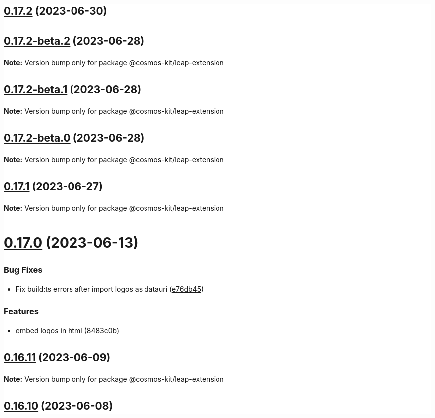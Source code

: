 ## [0.17.2](https://github.com/hyperweb-io/cosmos-kit/compare/@cosmos-kit/leap-extension@0.17.1...@cosmos-kit/leap-extension@0.17.2) (2023-06-30)

## [0.17.2-beta.2](https://github.com/hyperweb-io/cosmos-kit/compare/@cosmos-kit/leap-extension@0.17.2-beta.1...@cosmos-kit/leap-extension@0.17.2-beta.2) (2023-06-28)

**Note:** Version bump only for package @cosmos-kit/leap-extension

## [0.17.2-beta.1](https://github.com/hyperweb-io/cosmos-kit/compare/@cosmos-kit/leap-extension@0.17.2-beta.0...@cosmos-kit/leap-extension@0.17.2-beta.1) (2023-06-28)

**Note:** Version bump only for package @cosmos-kit/leap-extension

## [0.17.2-beta.0](https://github.com/hyperweb-io/cosmos-kit/compare/@cosmos-kit/leap-extension@0.17.1...@cosmos-kit/leap-extension@0.17.2-beta.0) (2023-06-28)

**Note:** Version bump only for package @cosmos-kit/leap-extension

## [0.17.1](https://github.com/hyperweb-io/cosmos-kit/compare/@cosmos-kit/leap-extension@0.17.0...@cosmos-kit/leap-extension@0.17.1) (2023-06-27)

**Note:** Version bump only for package @cosmos-kit/leap-extension

# [0.17.0](https://github.com/hyperweb-io/cosmos-kit/compare/@cosmos-kit/leap-extension@0.16.11...@cosmos-kit/leap-extension@0.17.0) (2023-06-13)

### Bug Fixes

- Fix build:ts errors after import logos as datauri ([e76db45](https://github.com/hyperweb-io/cosmos-kit/commit/e76db45bf9165982f1697f253565063b52b83afc))

### Features

- embed logos in html ([8483c0b](https://github.com/hyperweb-io/cosmos-kit/commit/8483c0bb3f3b3a5dfb22e5644a3e695deadc92dd))

## [0.16.11](https://github.com/hyperweb-io/cosmos-kit/compare/@cosmos-kit/leap-extension@0.16.10...@cosmos-kit/leap-extension@0.16.11) (2023-06-09)

**Note:** Version bump only for package @cosmos-kit/leap-extension

## [0.16.10](https://github.com/hyperweb-io/cosmos-kit/compare/@cosmos-kit/leap-extension@0.16.9...@cosmos-kit/leap-extension@0.16.10) (2023-06-08)
